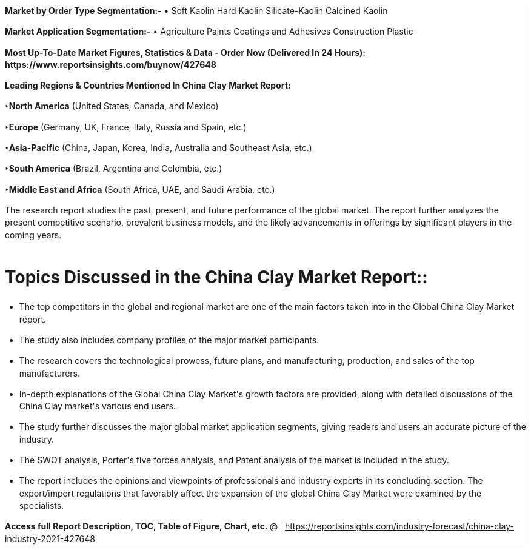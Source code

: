 <strong>Market by Order Type Segmentation:-</strong>
• Soft Kaolin
Hard Kaolin
Silicate-Kaolin
Calcined Kaolin

<strong>Market Application Segmentation:-</strong>
• Agriculture
Paints
Coatings and Adhesives
Construction Plastic

<strong>Most Up-To-Date Market Figures, Statistics & Data - Order Now (Delivered In 24 Hours): <a href=https://www.reportsinsights.com/buynow/427648>https://www.reportsinsights.com/buynow/427648</a></strong>

<strong>Leading Regions &amp; Countries Mentioned In China Clay Market Report:</strong>

<strong>‣North America</strong> (United States, Canada, and Mexico)

<strong>‣Europe</strong> (Germany, UK, France, Italy, Russia and Spain, etc.)

<strong>‣Asia-Pacific</strong> (China, Japan, Korea, India, Australia and Southeast Asia, etc.)

<strong>‣South America</strong> (Brazil, Argentina and Colombia, etc.)

<strong>‣Middle East and Africa</strong> (South Africa, UAE, and Saudi Arabia, etc.)

The research report studies the past, present, and future performance of the global market. The report further analyzes the present competitive scenario, prevalent business models, and the likely advancements in offerings by significant players in the coming years.

# <strong>Topics Discussed in the China Clay Market Report::</strong>

- The top competitors in the global and regional market are one of the main factors taken into in the Global China Clay Market report.

- The study also includes company profiles of the major market participants.

- The research covers the technological prowess, future plans, and manufacturing, production, and sales of the top manufacturers.

- In-depth explanations of the Global China Clay Market's growth factors are provided, along with detailed discussions of the China Clay market's various end users.

- The study further discusses the major global market application segments, giving readers and users an accurate picture of the industry.

- The SWOT analysis, Porter's five forces analysis, and Patent analysis of the market is included in the study.

- The report includes the opinions and viewpoints of professionals and industry experts in its concluding section. The export/import regulations that favorably affect the expansion of the global China Clay Market were examined by the specialists.

<strong>Access full Report Description, TOC, Table of Figure, Chart, etc. </strong>@   <a href=https://reportsinsights.com/industry-forecast/china-clay-industry-2021-427648 style=color:#0000ff;>https://reportsinsights.com/industry-forecast/china-clay-industry-2021-427648</a>
